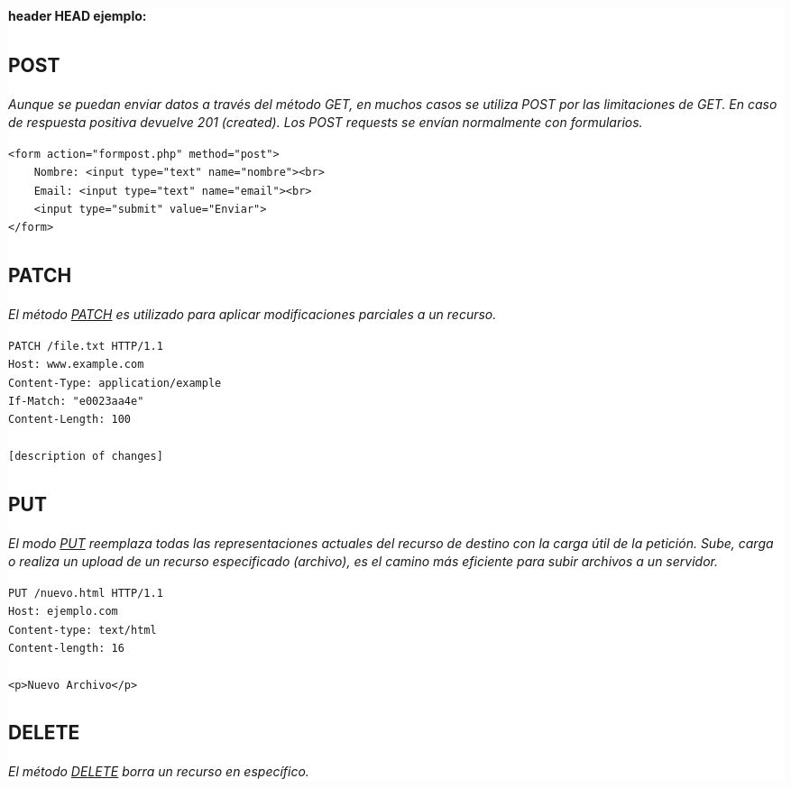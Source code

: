 **header HEAD ejemplo:** 
```

```

## POST

_Aunque se puedan enviar datos a través del método GET, en muchos casos se utiliza POST por las limitaciones de GET. En caso de respuesta positiva devuelve 201 (created). Los POST requests se envían normalmente con formularios._

```
<form action="formpost.php" method="post">
    Nombre: <input type="text" name="nombre"><br>
    Email: <input type="text" name="email"><br>
    <input type="submit" value="Enviar">
</form>
```

## PATCH

_El método [PATCH](https://sites.google.com/site/httpsprotocolo/versiones-de-http)  es utilizado para aplicar modificaciones parciales a un recurso._
```
PATCH /file.txt HTTP/1.1 
Host: www.example.com
Content-Type: application/example
If-Match: "e0023aa4e"
Content-Length: 100

[description of changes]
```

## PUT
_El modo [PUT](https://sites.google.com/site/httpsprotocolo/versiones-de-http) reemplaza todas las representaciones actuales del recurso de destino con la carga útil de la petición. Sube, carga o realiza un upload de un recurso especificado (archivo), es el camino más eficiente para subir archivos a un servidor._
```
PUT /nuevo.html HTTP/1.1
Host: ejemplo.com
Content-type: text/html
Content-length: 16

<p>Nuevo Archivo</p>
```

## DELETE

_El método [DELETE](https://sites.google.com/site/httpsprotocolo/versiones-de-http) borra un recurso en específico._
